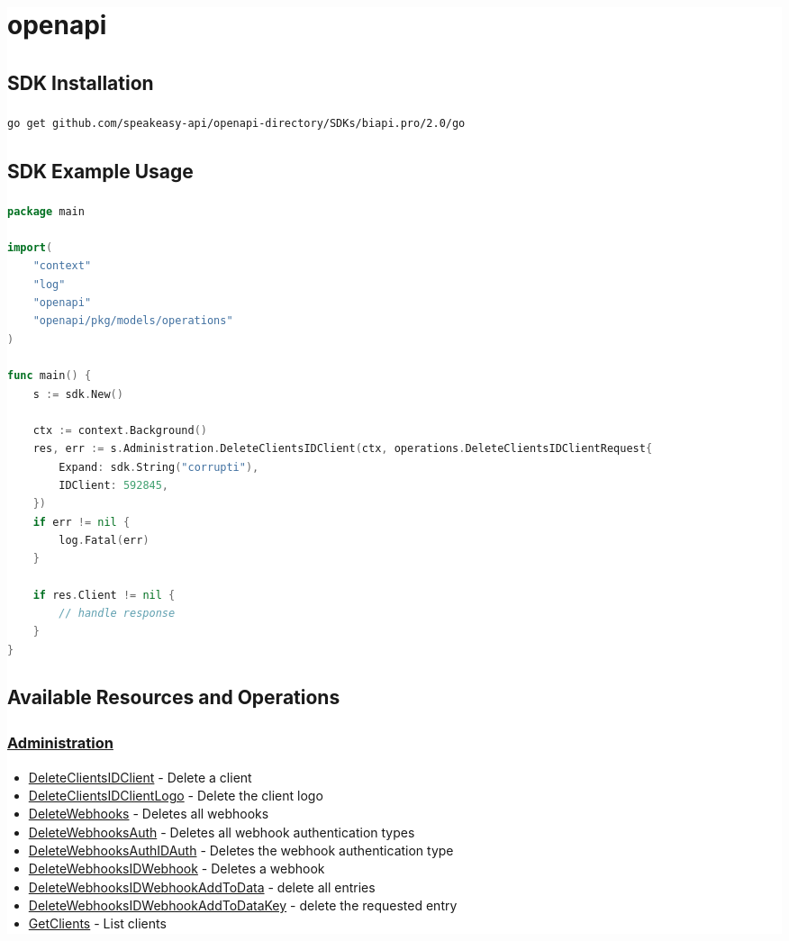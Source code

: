 # openapi


## SDK Installation

```bash
go get github.com/speakeasy-api/openapi-directory/SDKs/biapi.pro/2.0/go
```


## SDK Example Usage

```go
package main

import(
	"context"
	"log"
	"openapi"
	"openapi/pkg/models/operations"
)

func main() {
    s := sdk.New()

    ctx := context.Background()
    res, err := s.Administration.DeleteClientsIDClient(ctx, operations.DeleteClientsIDClientRequest{
        Expand: sdk.String("corrupti"),
        IDClient: 592845,
    })
    if err != nil {
        log.Fatal(err)
    }

    if res.Client != nil {
        // handle response
    }
}
```



## Available Resources and Operations


### [Administration](docs/administration/README.md)

* [DeleteClientsIDClient](docs/administration/README.md#deleteclientsidclient) - Delete a client
* [DeleteClientsIDClientLogo](docs/administration/README.md#deleteclientsidclientlogo) - Delete the client logo
* [DeleteWebhooks](docs/administration/README.md#deletewebhooks) - Deletes all webhooks
* [DeleteWebhooksAuth](docs/administration/README.md#deletewebhooksauth) - Deletes all webhook authentication types
* [DeleteWebhooksAuthIDAuth](docs/administration/README.md#deletewebhooksauthidauth) - Deletes the webhook authentication type
* [DeleteWebhooksIDWebhook](docs/administration/README.md#deletewebhooksidwebhook) - Deletes a webhook
* [DeleteWebhooksIDWebhookAddToData](docs/administration/README.md#deletewebhooksidwebhookaddtodata) - delete all entries
* [DeleteWebhooksIDWebhookAddToDataKey](docs/administration/README.md#deletewebhooksidwebhookaddtodatakey) - delete the requested entry
* [GetClients](docs/administration/README.md#getclients) - List clients
